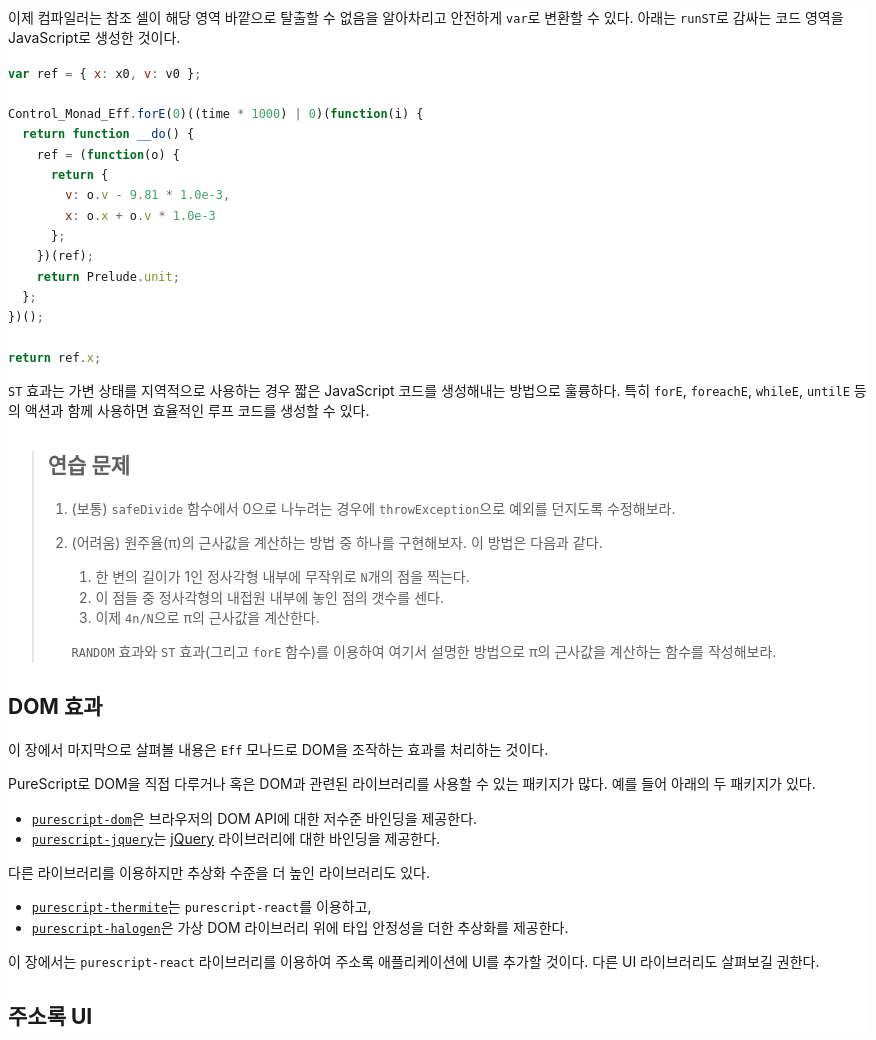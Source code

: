 이제 컴파일러는 참조 셀이 해당 영역 바깥으로 탈출할 수 없음을 알아차리고 안전하게 `var`로 변환할 수 있다. 아래는 `runST`로 감싸는 코드 영역을 JavaScript로 생성한 것이다.

```javascript
var ref = { x: x0, v: v0 };

Control_Monad_Eff.forE(0)((time * 1000) | 0)(function(i) {
  return function __do() {
    ref = (function(o) {
      return {
        v: o.v - 9.81 * 1.0e-3,
        x: o.x + o.v * 1.0e-3
      };
    })(ref);
    return Prelude.unit;
  };
})();

return ref.x;
```

`ST` 효과는 가변 상태를 지역적으로 사용하는 경우 짧은 JavaScript 코드를 생성해내는 방법으로 훌륭하다. 특히 `forE`, `foreachE`, `whileE`, `untilE` 등의 액션과 함께 사용하면 효율적인 루프 코드를 생성할 수 있다.

> ## 연습 문제
> 
> 1. (보통) `safeDivide` 함수에서 0으로 나누려는 경우에 `throwException`으로 예외를 던지도록 수정해보라.
> 1. (어려움) 원주율(π)의 근사값을 계산하는 방법 중 하나를 구현해보자. 이 방법은 다음과 같다.
>    1. 한 변의 길이가 1인 정사각형 내부에 무작위로 `N`개의 점을 찍는다. 
>    1. 이 점들 중 정사각형의 내접원 내부에 놓인 점의 갯수를 센다. 
>    1. 이제 `4n/N`으로 π의 근사값을 계산한다.
>
>    `RANDOM` 효과와 `ST` 효과(그리고 `forE` 함수)를 이용하여 여기서 설명한 방법으로 π의 근사값을 계산하는 함수를 작성해보라.

## DOM 효과

이 장에서 마지막으로 살펴볼 내용은 `Eff` 모나드로 DOM을 조작하는 효과를 처리하는 것이다.

PureScript로 DOM을 직접 다루거나 혹은 DOM과 관련된 라이브러리를 사용할 수 있는 패키지가 많다. 예를 들어 아래의 두 패키지가 있다.

* [`purescript-dom`](http://github.com/purescript-contrib/purescript-dom)은 브라우저의 DOM API에 대한 저수준 바인딩을 제공한다.
* [`purescript-jquery`](http://github.com/paf31/purescript-jquery)는 [jQuery](http://jquery.org) 라이브러리에 대한 바인딩을 제공한다.

다른 라이브러리를 이용하지만 추상화 수준을 더 높인 라이브러리도 있다.

* [`purescript-thermite`](http://github.com/paf31/purescript-thermite)는 `purescript-react`를 이용하고,
* [`purescript-halogen`](http://github.com/slamdata/purescript-halogen)은 가상 DOM 라이브러리 위에 타입 안정성을 더한 추상화를 제공한다.

이 장에서는 `purescript-react` 라이브러리를 이용하여 주소록 애플리케이션에 UI를 추가할 것이다. 다른 UI 라이브러리도 살펴보길 권한다.

## 주소록 UI
